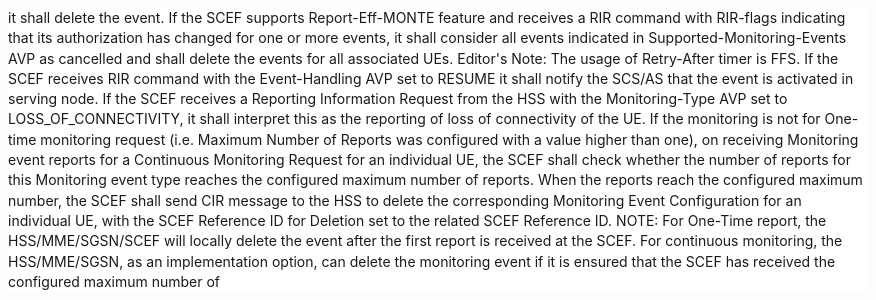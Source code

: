 it shall delete the event.
If the SCEF supports Report-Eff-MONTE feature and receives a RIR command with
RIR-flags indicating that its authorization has changed for one or more
events, it shall consider all events indicated in Supported-Monitoring-Events
AVP as cancelled and shall delete the events for all associated UEs.
Editor\'s Note: The usage of Retry-After timer is FFS.
If the SCEF receives RIR command with the Event-Handling AVP set to RESUME it
shall notify the SCS/AS that the event is activated in serving node.
If the SCEF receives a Reporting Information Request from the HSS with the
Monitoring-Type AVP set to LOSS_OF_CONNECTIVITY, it shall interpret this as
the reporting of loss of connectivity of the UE.
If the monitoring is not for One-time monitoring request (i.e. Maximum Number
of Reports was configured with a value higher than one), on receiving
Monitoring event reports for a Continuous Monitoring Request for an individual
UE, the SCEF shall check whether the number of reports for this Monitoring
event type reaches the configured maximum number of reports. When the reports
reach the configured maximum number, the SCEF shall send CIR message to the
HSS to delete the corresponding Monitoring Event Configuration for an
individual UE, with the SCEF Reference ID for Deletion set to the related SCEF
Reference ID.
NOTE: For One-Time report, the HSS/MME/SGSN/SCEF will locally delete the event
after the first report is received at the SCEF. For continuous monitoring, the
HSS/MME/SGSN, as an implementation option, can delete the monitoring event if
it is ensured that the SCEF has received the configured maximum number of
